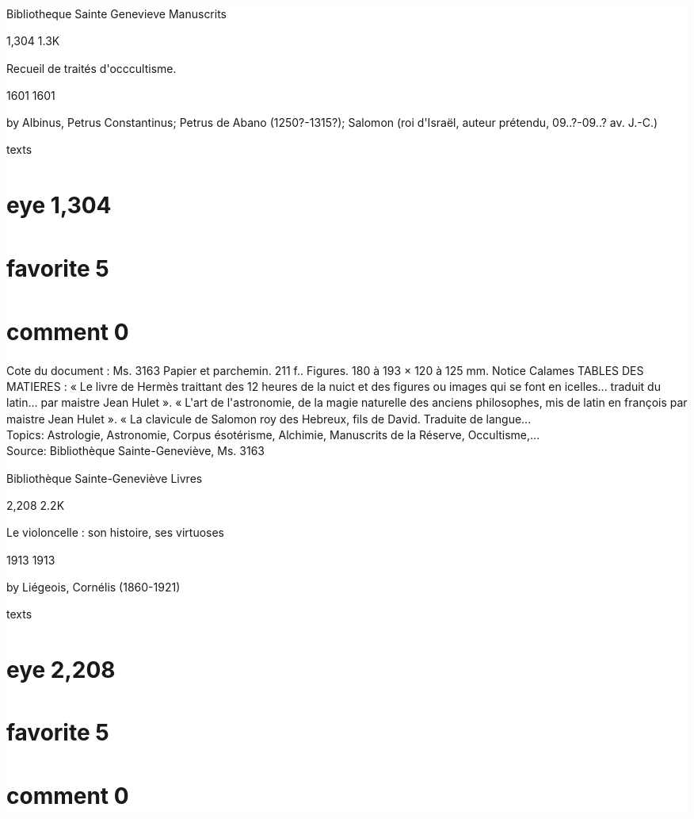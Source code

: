 <a href="/details/bibliothequesaintegenevievemanuscrit" class="stealth"></a>

Bibliotheque Sainte Genevieve Manuscrits

1,304 1.3K

[](/details/BSG_MS3163 "Recueil de traités d'occcultisme.")

Recueil de traités d'occcultisme.

1601 1601

<span class="hidden-lists">by</span> <span class="byv" title="Albinus, Petrus Constantinus; Petrus de Abano (1250?-1315?); Salomon (roi d'Israël, auteur prétendu, 09..?-09..? av. J.-C.)">Albinus, Petrus Constantinus; Petrus de Abano (1250?-1315?); Salomon (roi d'Israël, auteur prétendu, 09..?-09..? av. J.-C.)</span>

<span class="iconochive-texts" aria-hidden="true"></span><span class="sr-only">texts</span>

<span class="iconochive-eye" aria-hidden="true"></span><span class="sr-only">eye</span> 1,304
=============================================================================================

<span class="iconochive-favorite" aria-hidden="true"></span><span class="sr-only">favorite</span> 5
===================================================================================================

<span class="iconochive-comment" aria-hidden="true"></span><span class="sr-only">comment</span> 0
=================================================================================================

Cote du document : Ms. 3163 Papier et parchemin. 211 f.. Figures. 180 à 193 × 120 à 125 mm. Notice Calames TABLES DES MATIERES : « Le livre de Hermès traittant des 12 heures de la nuict et des figures ou images qui se font en icelles... traduit du latin... par maistre Jean Hulet ». « L'art de l'astronomie, de la magie naturelle des anciens philosophes, mis de latin en françois par maistre Jean Hulet ». « La clavicule de Salomon roy des Hebreux, fils de David. Traduite de langue...  
Topics: Astrologie, Astronomie, Corpus ésotérisme, Alchimie, Manuscrits de la Réserve, Occultisme,...  
Source: Bibliothèque Sainte-Geneviève, Ms. 3163  

<a href="/details/bibliothequesaintegenevievelivres" class="stealth"></a>

Bibliothèque Sainte-Geneviève Livres

2,208 2.2K

[](/details/BSG_8VSUP5673 "Le violoncelle : son histoire, ses virtuoses")

Le violoncelle : son histoire, ses virtuoses

1913 1913

<span class="hidden-lists">by</span> <span class="byv" title="Liégeois, Cornélis (1860-1921)">Liégeois, Cornélis (1860-1921)</span>

<span class="iconochive-texts" aria-hidden="true"></span><span class="sr-only">texts</span>

<span class="iconochive-eye" aria-hidden="true"></span><span class="sr-only">eye</span> 2,208
=============================================================================================

<span class="iconochive-favorite" aria-hidden="true"></span><span class="sr-only">favorite</span> 5
===================================================================================================

<span class="iconochive-comment" aria-hidden="true"></span><span class="sr-only">comment</span> 0
=================================================================================================
